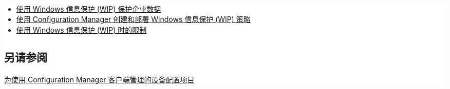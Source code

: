- [使用 Windows 信息保护 (WIP) 保护企业数据](https://docs.microsoft.com/windows/security/information-protection/windows-information-protection/protect-enterprise-data-using-wip)
- [使用 Configuration Manager 创建和部署 Windows 信息保护 (WIP) 策略](https://docs.microsoft.com/windows/security/information-protection/windows-information-protection/create-wip-policy-using-configmgr)
- [使用 Windows 信息保护 (WIP) 时的限制](https://docs.microsoft.com/windows/security/information-protection/windows-information-protection/limitations-with-wip)

## <a name="see-also"></a>另请参阅  
[为使用 Configuration Manager 客户端管理的设备配置项目](../../compliance/deploy-use/create-configuration-items.md)

